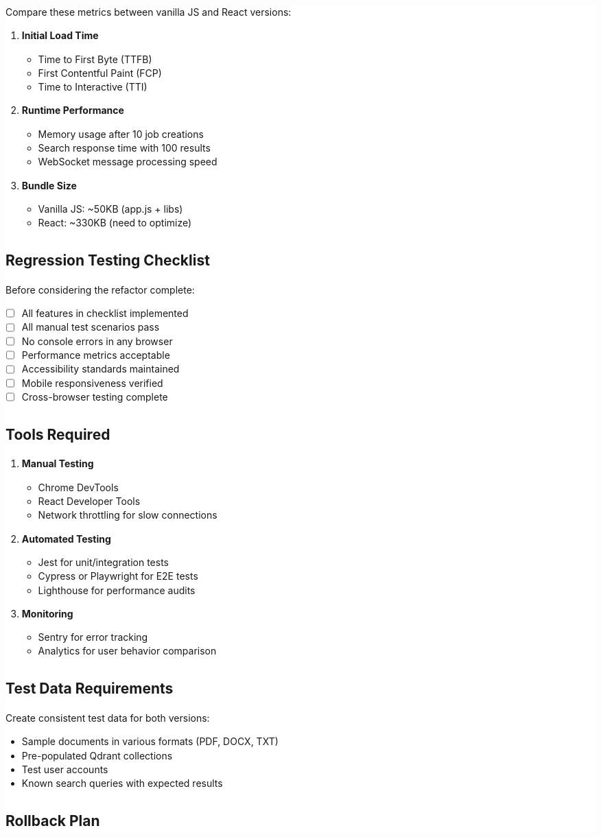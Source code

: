 Compare these metrics between vanilla JS and React versions:

1. **Initial Load Time**
   - Time to First Byte (TTFB)
   - First Contentful Paint (FCP)
   - Time to Interactive (TTI)

2. **Runtime Performance**
   - Memory usage after 10 job creations
   - Search response time with 100 results
   - WebSocket message processing speed

3. **Bundle Size**
   - Vanilla JS: ~50KB (app.js + libs)
   - React: ~330KB (need to optimize)

## Regression Testing Checklist

Before considering the refactor complete:

- [ ] All features in checklist implemented
- [ ] All manual test scenarios pass
- [ ] No console errors in any browser
- [ ] Performance metrics acceptable
- [ ] Accessibility standards maintained
- [ ] Mobile responsiveness verified
- [ ] Cross-browser testing complete

## Tools Required

1. **Manual Testing**
   - Chrome DevTools
   - React Developer Tools
   - Network throttling for slow connections

2. **Automated Testing**
   - Jest for unit/integration tests
   - Cypress or Playwright for E2E tests
   - Lighthouse for performance audits

3. **Monitoring**
   - Sentry for error tracking
   - Analytics for user behavior comparison

## Test Data Requirements

Create consistent test data for both versions:
- Sample documents in various formats (PDF, DOCX, TXT)
- Pre-populated Qdrant collections
- Test user accounts
- Known search queries with expected results

## Rollback Plan
